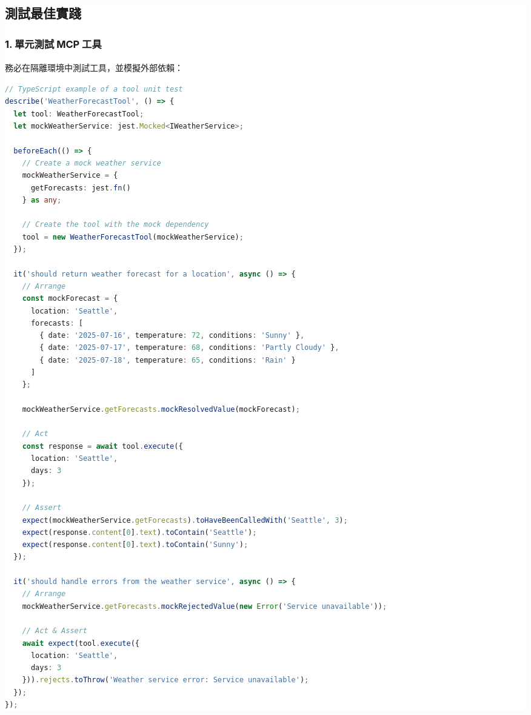 ## 測試最佳實踐

### 1. 單元測試 MCP 工具

務必在隔離環境中測試工具，並模擬外部依賴：

```typescript
// TypeScript example of a tool unit test
describe('WeatherForecastTool', () => {
  let tool: WeatherForecastTool;
  let mockWeatherService: jest.Mocked<IWeatherService>;
  
  beforeEach(() => {
    // Create a mock weather service
    mockWeatherService = {
      getForecasts: jest.fn()
    } as any;
    
    // Create the tool with the mock dependency
    tool = new WeatherForecastTool(mockWeatherService);
  });
  
  it('should return weather forecast for a location', async () => {
    // Arrange
    const mockForecast = {
      location: 'Seattle',
      forecasts: [
        { date: '2025-07-16', temperature: 72, conditions: 'Sunny' },
        { date: '2025-07-17', temperature: 68, conditions: 'Partly Cloudy' },
        { date: '2025-07-18', temperature: 65, conditions: 'Rain' }
      ]
    };
    
    mockWeatherService.getForecasts.mockResolvedValue(mockForecast);
    
    // Act
    const response = await tool.execute({
      location: 'Seattle',
      days: 3
    });
    
    // Assert
    expect(mockWeatherService.getForecasts).toHaveBeenCalledWith('Seattle', 3);
    expect(response.content[0].text).toContain('Seattle');
    expect(response.content[0].text).toContain('Sunny');
  });
  
  it('should handle errors from the weather service', async () => {
    // Arrange
    mockWeatherService.getForecasts.mockRejectedValue(new Error('Service unavailable'));
    
    // Act & Assert
    await expect(tool.execute({
      location: 'Seattle',
      days: 3
    })).rejects.toThrow('Weather service error: Service unavailable');
  });
});
```
